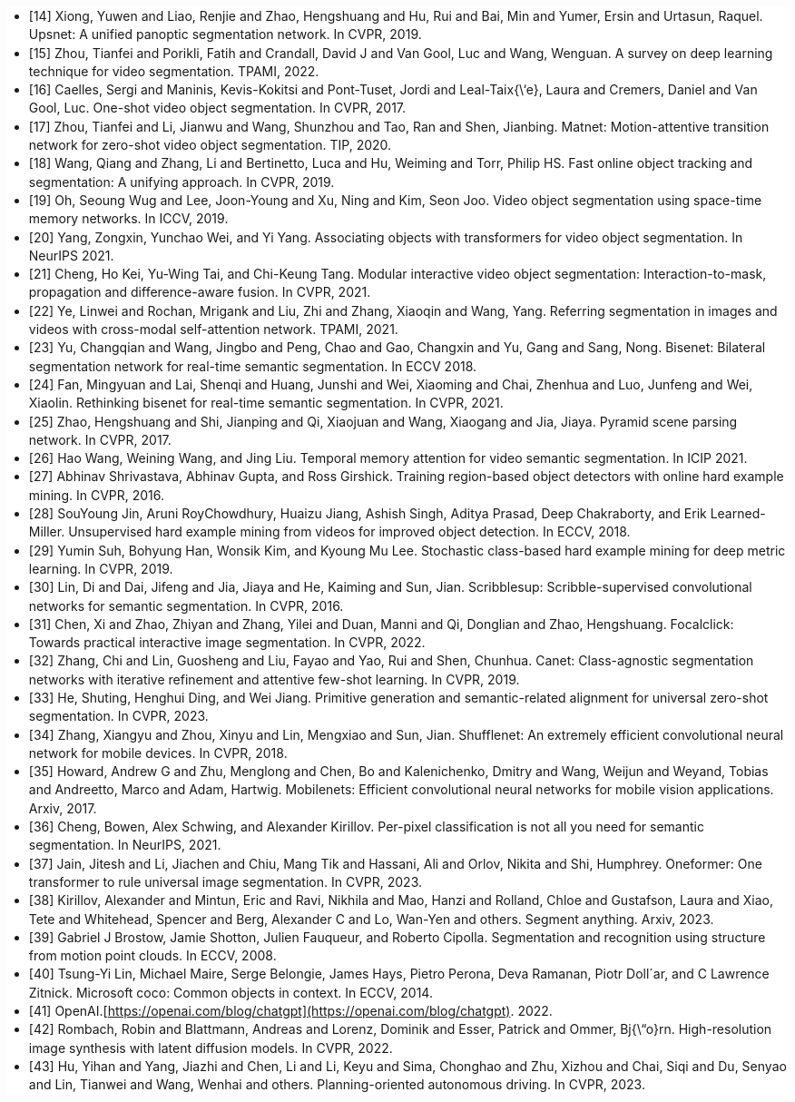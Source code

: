 * \[14\] Xiong, Yuwen and Liao, Renjie and Zhao, Hengshuang and Hu, Rui and Bai, Min and Yumer, Ersin and Urtasun, Raquel. Upsnet: A unified panoptic segmentation network. In CVPR, 2019.
* \[15\] Zhou, Tianfei and Porikli, Fatih and Crandall, David J and Van Gool, Luc and Wang, Wenguan. A survey on deep learning technique for video segmentation. TPAMI, 2022.
* \[16\] Caelles, Sergi and Maninis, Kevis\-Kokitsi and Pont\-Tuset, Jordi and Leal\-Taix{\\‘e}, Laura and Cremers, Daniel and Van Gool, Luc. One\-shot video object segmentation. In CVPR, 2017.
* \[17\] Zhou, Tianfei and Li, Jianwu and Wang, Shunzhou and Tao, Ran and Shen, Jianbing. Matnet: Motion\-attentive transition network for zero\-shot video object segmentation. TIP, 2020.
* \[18\] Wang, Qiang and Zhang, Li and Bertinetto, Luca and Hu, Weiming and Torr, Philip HS. Fast online object tracking and segmentation: A unifying approach. In CVPR, 2019.
* \[19\] Oh, Seoung Wug and Lee, Joon\-Young and Xu, Ning and Kim, Seon Joo. Video object segmentation using space\-time memory networks. In ICCV, 2019.
* \[20\] Yang, Zongxin, Yunchao Wei, and Yi Yang. Associating objects with transformers for video object segmentation. In NeurIPS 2021.
* \[21\] Cheng, Ho Kei, Yu\-Wing Tai, and Chi\-Keung Tang. Modular interactive video object segmentation: Interaction\-to\-mask, propagation and difference\-aware fusion. In CVPR, 2021.
* \[22\] Ye, Linwei and Rochan, Mrigank and Liu, Zhi and Zhang, Xiaoqin and Wang, Yang. Referring segmentation in images and videos with cross\-modal self\-attention network. TPAMI, 2021.
* \[23\] Yu, Changqian and Wang, Jingbo and Peng, Chao and Gao, Changxin and Yu, Gang and Sang, Nong. Bisenet: Bilateral segmentation network for real\-time semantic segmentation. In ECCV 2018.
* \[24\] Fan, Mingyuan and Lai, Shenqi and Huang, Junshi and Wei, Xiaoming and Chai, Zhenhua and Luo, Junfeng and Wei, Xiaolin. Rethinking bisenet for real\-time semantic segmentation. In CVPR, 2021.
* \[25\] Zhao, Hengshuang and Shi, Jianping and Qi, Xiaojuan and Wang, Xiaogang and Jia, Jiaya. Pyramid scene parsing network. In CVPR, 2017.
* \[26\] Hao Wang, Weining Wang, and Jing Liu. Temporal memory attention for video semantic segmentation. In ICIP 2021.
* \[27\] Abhinav Shrivastava, Abhinav Gupta, and Ross Girshick. Training region\-based object detectors with online hard example mining. In CVPR, 2016.
* \[28\] SouYoung Jin, Aruni RoyChowdhury, Huaizu Jiang, Ashish Singh, Aditya Prasad, Deep Chakraborty, and Erik Learned\- Miller. Unsupervised hard example mining from videos for improved object detection. In ECCV, 2018.
* \[29\] Yumin Suh, Bohyung Han, Wonsik Kim, and Kyoung Mu Lee. Stochastic class\-based hard example mining for deep metric learning. In CVPR, 2019.
* \[30\] Lin, Di and Dai, Jifeng and Jia, Jiaya and He, Kaiming and Sun, Jian. Scribblesup: Scribble\-supervised convolutional networks for semantic segmentation. In CVPR, 2016.
* \[31\] Chen, Xi and Zhao, Zhiyan and Zhang, Yilei and Duan, Manni and Qi, Donglian and Zhao, Hengshuang. Focalclick: Towards practical interactive image segmentation. In CVPR, 2022.
* \[32\] Zhang, Chi and Lin, Guosheng and Liu, Fayao and Yao, Rui and Shen, Chunhua. Canet: Class\-agnostic segmentation networks with iterative refinement and attentive few\-shot learning. In CVPR, 2019.
* \[33\] He, Shuting, Henghui Ding, and Wei Jiang. Primitive generation and semantic\-related alignment for universal zero\-shot segmentation. In CVPR, 2023.
* \[34\] Zhang, Xiangyu and Zhou, Xinyu and Lin, Mengxiao and Sun, Jian. Shufflenet: An extremely efficient convolutional neural network for mobile devices. In CVPR, 2018.
* \[35\] Howard, Andrew G and Zhu, Menglong and Chen, Bo and Kalenichenko, Dmitry and Wang, Weijun and Weyand, Tobias and Andreetto, Marco and Adam, Hartwig. Mobilenets: Efficient convolutional neural networks for mobile vision applications. Arxiv, 2017.
* \[36\] Cheng, Bowen, Alex Schwing, and Alexander Kirillov. Per\-pixel classification is not all you need for semantic segmentation. In NeurIPS, 2021.
* \[37\] Jain, Jitesh and Li, Jiachen and Chiu, Mang Tik and Hassani, Ali and Orlov, Nikita and Shi, Humphrey. Oneformer: One transformer to rule universal image segmentation. In CVPR, 2023.
* \[38\] Kirillov, Alexander and Mintun, Eric and Ravi, Nikhila and Mao, Hanzi and Rolland, Chloe and Gustafson, Laura and Xiao, Tete and Whitehead, Spencer and Berg, Alexander C and Lo, Wan\-Yen and others. Segment anything. Arxiv, 2023.
* \[39\] Gabriel J Brostow, Jamie Shotton, Julien Fauqueur, and Roberto Cipolla. Segmentation and recognition using structure from motion point clouds. In ECCV, 2008.
* \[40\] Tsung\-Yi Lin, Michael Maire, Serge Belongie, James Hays, Pietro Perona, Deva Ramanan, Piotr Doll´ar, and C Lawrence Zitnick. Microsoft coco: Common objects in context. In ECCV, 2014.
* \[41\] OpenAI.[https://openai.com/blog/chatgpt](https://openai.com/blog/chatgpt). 2022.
* \[42\] Rombach, Robin and Blattmann, Andreas and Lorenz, Dominik and Esser, Patrick and Ommer, Bj{\\“o}rn. High\-resolution image synthesis with latent diffusion models. In CVPR, 2022.
* \[43\] Hu, Yihan and Yang, Jiazhi and Chen, Li and Li, Keyu and Sima, Chonghao and Zhu, Xizhou and Chai, Siqi and Du, Senyao and Lin, Tianwei and Wang, Wenhai and others. Planning\-oriented autonomous driving. In CVPR, 2023.
